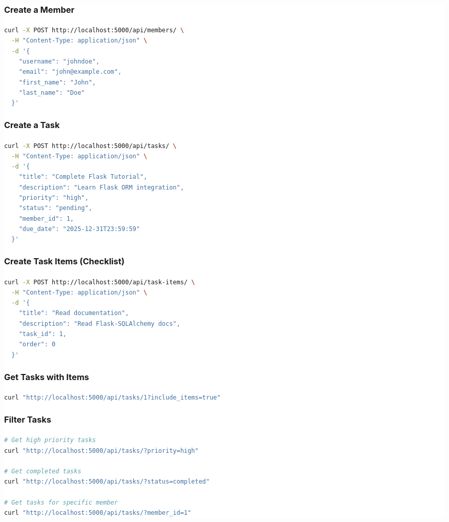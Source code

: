 ### Create a Member

```bash
curl -X POST http://localhost:5000/api/members/ \
  -H "Content-Type: application/json" \
  -d '{
    "username": "johndoe",
    "email": "john@example.com",
    "first_name": "John",
    "last_name": "Doe"
  }'
```

### Create a Task

```bash
curl -X POST http://localhost:5000/api/tasks/ \
  -H "Content-Type: application/json" \
  -d '{
    "title": "Complete Flask Tutorial",
    "description": "Learn Flask ORM integration",
    "priority": "high",
    "status": "pending",
    "member_id": 1,
    "due_date": "2025-12-31T23:59:59"
  }'
```

### Create Task Items (Checklist)

```bash
curl -X POST http://localhost:5000/api/task-items/ \
  -H "Content-Type: application/json" \
  -d '{
    "title": "Read documentation",
    "description": "Read Flask-SQLAlchemy docs",
    "task_id": 1,
    "order": 0
  }'
```

### Get Tasks with Items

```bash
curl "http://localhost:5000/api/tasks/1?include_items=true"
```

### Filter Tasks

```bash
# Get high priority tasks
curl "http://localhost:5000/api/tasks/?priority=high"

# Get completed tasks
curl "http://localhost:5000/api/tasks/?status=completed"

# Get tasks for specific member
curl "http://localhost:5000/api/tasks/?member_id=1"
```
